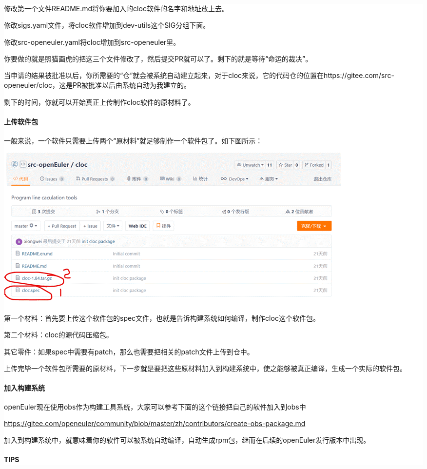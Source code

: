 
修改第一个文件README.md将你要加入的cloc软件的名字和地址放上去。

修改sigs.yaml文件，将cloc软件增加到dev-utils这个SIG分组下面。

修改src-openeuler.yaml将cloc增加到src-openeuler里。


你要做的就是照猫画虎的把这三个文件修改了，然后提交PR就可以了。剩下的就是等待“命运的裁决”。


当申请的结果被批准以后，你所需要的“仓”就会被系统自动建立起来，对于cloc来说，它的代码仓的位置在https://gitee.com/src-openeuler/cloc，这是PR被批准以后由系统自动为我建立的。


剩下的时间，你就可以开始真正上传制作cloc软件的原材料了。

#### 上传软件包

一般来说，一个软件只需要上传两个“原材料”就足够制作一个软件包了。如下图所示：

<img src="./2020-05-13-openEuler-travel-14.png" >

第一个材料：首先要上传这个软件包的spec文件，也就是告诉构建系统如何编译，制作cloc这个软件包。

第二个材料：cloc的源代码压缩包。

其它零件：如果spec中需要有patch，那么也需要把相关的patch文件上传到仓中。


上传完毕一个软件包所需要的原材料，下一步就是要把这些原材料加入到构建系统中，使之能够被真正编译，生成一个实际的软件包。


#### 加入构建系统

openEuler现在使用obs作为构建工具系统，大家可以参考下面的这个链接把自己的软件加入到obs中

https://gitee.com/openeuler/community/blob/master/zh/contributors/create-obs-package.md


加入到构建系统中，就意味着你的软件可以被系统自动编译，自动生成rpm包，继而在后续的openEuler发行版本中出现。


#### TIPS
